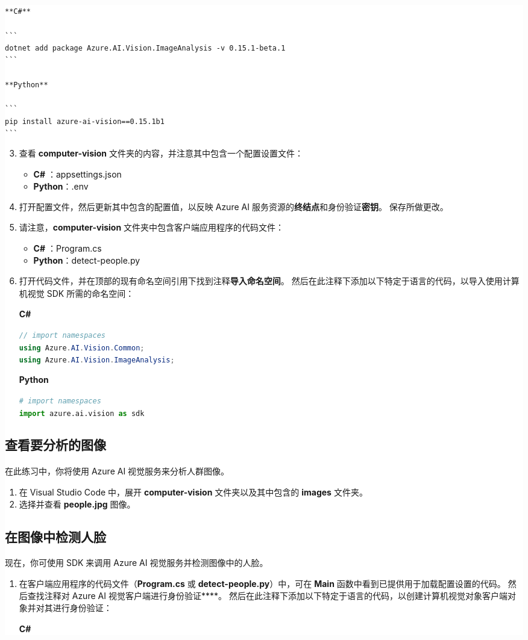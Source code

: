     **C#**

    ```
    dotnet add package Azure.AI.Vision.ImageAnalysis -v 0.15.1-beta.1
    ```

    **Python**

    ```
    pip install azure-ai-vision==0.15.1b1
    ```
    
3. 查看 **computer-vision** 文件夹的内容，并注意其中包含一个配置设置文件：
    - **C#** ：appsettings.json
    - **Python**：.env

4. 打开配置文件，然后更新其中包含的配置值，以反映 Azure AI 服务资源的**终结点**和身份验证**密钥**。 保存所做更改。

5. 请注意，**computer-vision** 文件夹中包含客户端应用程序的代码文件：

    - **C#** ：Program.cs
    - **Python**：detect-people.py

6. 打开代码文件，并在顶部的现有命名空间引用下找到注释**导入命名空间**。 然后在此注释下添加以下特定于语言的代码，以导入使用计算机视觉 SDK 所需的命名空间：

    **C#**

    ```C#
    // import namespaces
    using Azure.AI.Vision.Common;
    using Azure.AI.Vision.ImageAnalysis;
    ```

    **Python**

    ```Python
    # import namespaces
    import azure.ai.vision as sdk
    ```

## 查看要分析的图像

在此练习中，你将使用 Azure AI 视觉服务来分析人群图像。

1. 在 Visual Studio Code 中，展开 **computer-vision** 文件夹以及其中包含的 **images** 文件夹。
2. 选择并查看 **people.jpg** 图像。

## 在图像中检测人脸

现在，你可使用 SDK 来调用 Azure AI 视觉服务并检测图像中的人脸。

1. 在客户端应用程序的代码文件（**Program.cs** 或 **detect-people.py**）中，可在 **Main** 函数中看到已提供用于加载配置设置的代码。 然后查找注释对 Azure AI 视觉客户端进行身份验证****。 然后在此注释下添加以下特定于语言的代码，以创建计算机视觉对象客户端对象并对其进行身份验证：

    **C#**
